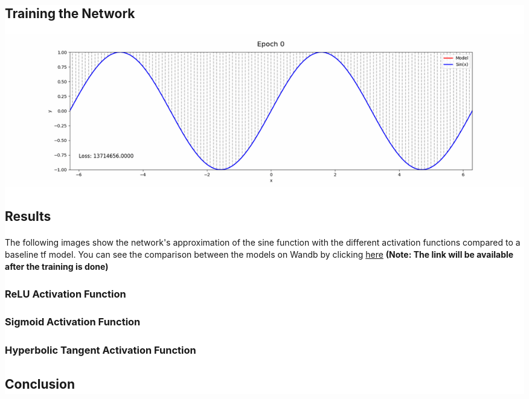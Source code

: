 ## Training the Network
![Training_example](Images/test1.gif)

## Results
The following images show the network's approximation of the sine function with the different activation functions compared to a baseline tf model.
You can see the comparison between the models on Wandb by clicking [here](https://wandb.ai/a01700257/Neural%20Network%20from%20scratch/table)  **(Note: The link will be available after the training is done)**

### ReLU Activation Function

### Sigmoid Activation Function

### Hyperbolic Tangent Activation Function


## Conclusion